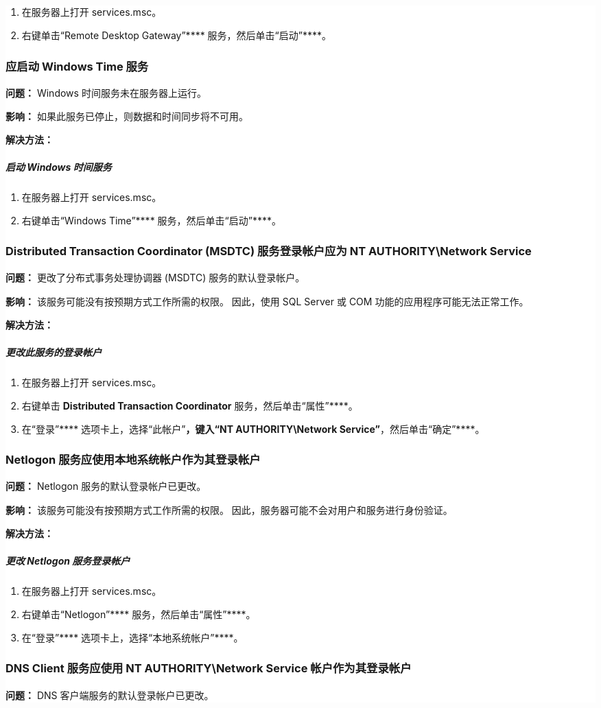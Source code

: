 1.  在服务器上打开 services.msc。

2.  右键单击“Remote Desktop Gateway”**** 服务，然后单击“启动”****。

### <a name="the-windows-time-service-should-be-started"></a>应启动 Windows Time 服务
 **问题：**  Windows 时间服务未在服务器上运行。

 **影响：**  如果此服务已停止，则数据和时间同步将不可用。

 **解决方法：**

##### <a name="to-start-the-windows-time-service"></a>启动 Windows 时间服务

1.  在服务器上打开 services.msc。

2.  右键单击“Windows Time”**** 服务，然后单击“启动”****。

### <a name="the-distributed-transaction-coordinator-msdtc-service-logon-account-should-be-nt-authoritynetwork-service"></a>Distributed Transaction Coordinator (MSDTC) 服务登录帐户应为 NT AUTHORITY\Network Service
 **问题：**  更改了分布式事务处理协调器 (MSDTC) 服务的默认登录帐户。

 **影响：**  该服务可能没有按预期方式工作所需的权限。 因此，使用 SQL Server 或 COM 功能的应用程序可能无法正常工作。

 **解决方法：**

##### <a name="to-change-the-logon-account-for-the-service"></a>更改此服务的登录帐户

1.  在服务器上打开 services.msc。

2.  右键单击 **Distributed Transaction Coordinator** 服务，然后单击“属性”****。

3.  在“登录”**** 选项卡上，选择“此帐户”****，键入“NT AUTHORITY\Network Service”****，然后单击“确定”****。

### <a name="the-netlogon-service-should-use-the-local-system-account-as-its-logon-account"></a>Netlogon 服务应使用本地系统帐户作为其登录帐户
 **问题：**  Netlogon 服务的默认登录帐户已更改。

 **影响：**  该服务可能没有按预期方式工作所需的权限。 因此，服务器可能不会对用户和服务进行身份验证。

 **解决方法：**

##### <a name="to-change-the-netlogon-service-logon-account"></a>更改 Netlogon 服务登录帐户

1.  在服务器上打开 services.msc。

2.  右键单击“Netlogon”**** 服务，然后单击“属性”****。

3.  在“登录”**** 选项卡上，选择“本地系统帐户”****。

### <a name="the-dns-client-service-should-use-the-nt-authoritynetwork-service-account-as-its-logon-account"></a>DNS Client 服务应使用 NT AUTHORITY\Network Service 帐户作为其登录帐户
 **问题：**  DNS 客户端服务的默认登录帐户已更改。
